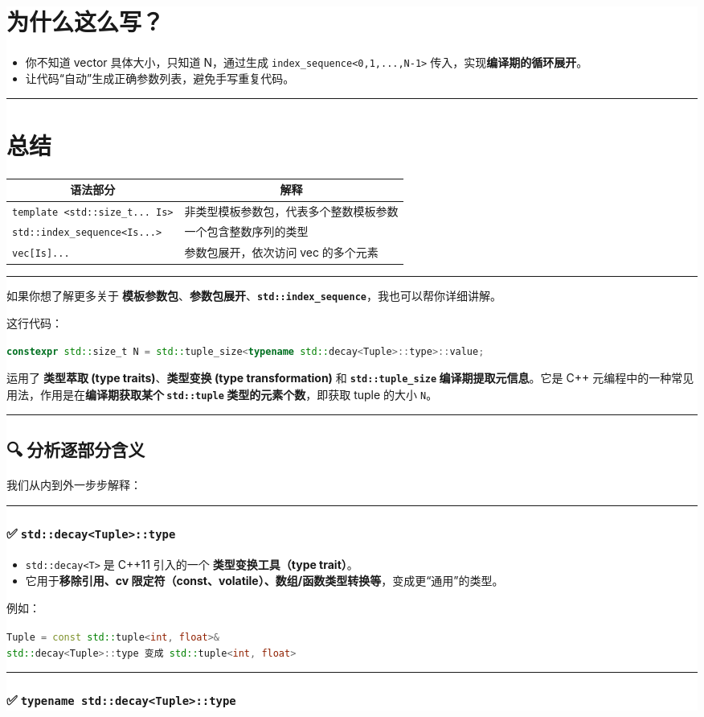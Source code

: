 
# 为什么这么写？

* 你不知道 vector 具体大小，只知道 N，通过生成 `index_sequence<0,1,...,N-1>` 传入，实现**编译期的循环展开**。
* 让代码“自动”生成正确参数列表，避免手写重复代码。

---

# 总结

| 语法部分                           | 解释                   |
| ------------------------------ | -------------------- |
| `template <std::size_t... Is>` | 非类型模板参数包，代表多个整数模板参数  |
| `std::index_sequence<Is...>`   | 一个包含整数序列的类型          |
| `vec[Is]...`                   | 参数包展开，依次访问 vec 的多个元素 |

---

如果你想了解更多关于 **模板参数包**、**参数包展开**、**`std::index_sequence`**，我也可以帮你详细讲解。


这行代码：

```cpp
constexpr std::size_t N = std::tuple_size<typename std::decay<Tuple>::type>::value;
```

运用了 **类型萃取 (type traits)**、**类型变换 (type transformation)** 和 **`std::tuple_size` 编译期提取元信息**。它是 C++ 元编程中的一种常见用法，作用是在**编译期获取某个 `std::tuple` 类型的元素个数**，即获取 tuple 的大小 `N`。

---

## 🔍 分析逐部分含义

我们从内到外一步步解释：

---

### ✅ `std::decay<Tuple>::type`

* `std::decay<T>` 是 C++11 引入的一个 **类型变换工具（type trait）**。
* 它用于**移除引用、cv 限定符（const、volatile）、数组/函数类型转换等**，变成更“通用”的类型。

例如：

```cpp
Tuple = const std::tuple<int, float>&
std::decay<Tuple>::type 变成 std::tuple<int, float>
```

---

### ✅ `typename std::decay<Tuple>::type`
